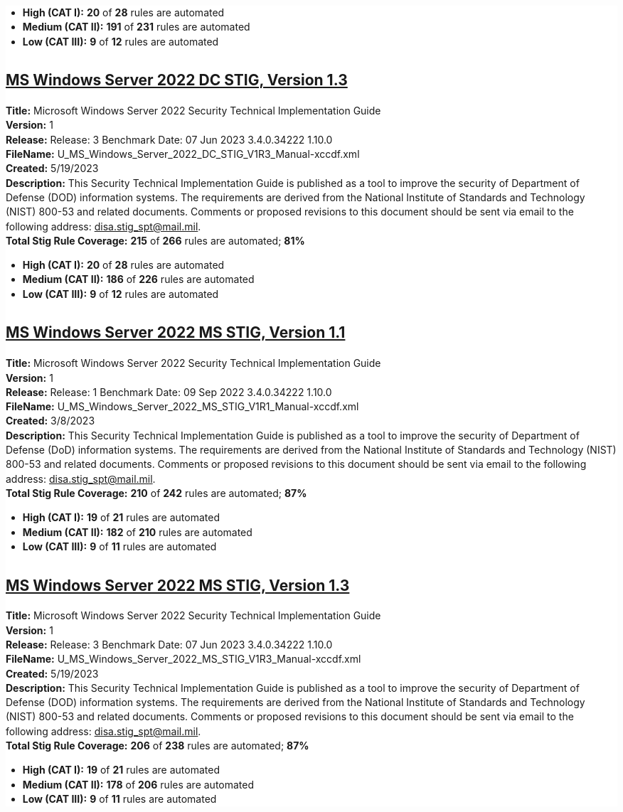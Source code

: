 * **High (CAT I):** **20** of **28** rules are automated
* **Medium (CAT II):** **191** of **231** rules are automated
* **Low (CAT III):** **9** of **12** rules are automated

## [MS Windows Server 2022 DC STIG, Version 1.3](https://github.com/Microsoft/PowerStig/wiki/WindowsServer-2022-DC-1.3)

**Title:** Microsoft Windows Server 2022 Security Technical Implementation Guide  
**Version:** 1  
**Release:** Release: 3 Benchmark Date: 07 Jun 2023 3.4.0.34222 1.10.0  
**FileName:** U_MS_Windows_Server_2022_DC_STIG_V1R3_Manual-xccdf.xml  
**Created:** 5/19/2023  
**Description:** This Security Technical Implementation Guide is published as a tool to improve the security of Department of Defense (DOD) information systems. The requirements are derived from the National Institute of Standards and Technology (NIST) 800-53 and related documents. Comments or proposed revisions to this document should be sent via email to the following address: disa.stig_spt@mail.mil.  
**Total Stig Rule Coverage:** **215** of **266** rules are automated; **81%**

* **High (CAT I):** **20** of **28** rules are automated
* **Medium (CAT II):** **186** of **226** rules are automated
* **Low (CAT III):** **9** of **12** rules are automated

## [MS Windows Server 2022 MS STIG, Version 1.1](https://github.com/Microsoft/PowerStig/wiki/WindowsServer-2022-MS-1.1)

**Title:** Microsoft Windows Server 2022 Security Technical Implementation Guide  
**Version:** 1  
**Release:** Release: 1 Benchmark Date: 09 Sep 2022 3.4.0.34222 1.10.0  
**FileName:** U_MS_Windows_Server_2022_MS_STIG_V1R1_Manual-xccdf.xml  
**Created:** 3/8/2023  
**Description:** This Security Technical Implementation Guide is published as a tool to improve the security of Department of Defense (DoD) information systems. The requirements are derived from the National Institute of Standards and Technology (NIST) 800-53 and related documents. Comments or proposed revisions to this document should be sent via email to the following address: disa.stig_spt@mail.mil.  
**Total Stig Rule Coverage:** **210** of **242** rules are automated; **87%**

* **High (CAT I):** **19** of **21** rules are automated
* **Medium (CAT II):** **182** of **210** rules are automated
* **Low (CAT III):** **9** of **11** rules are automated

## [MS Windows Server 2022 MS STIG, Version 1.3](https://github.com/Microsoft/PowerStig/wiki/WindowsServer-2022-MS-1.3)

**Title:** Microsoft Windows Server 2022 Security Technical Implementation Guide  
**Version:** 1  
**Release:** Release: 3 Benchmark Date: 07 Jun 2023 3.4.0.34222 1.10.0  
**FileName:** U_MS_Windows_Server_2022_MS_STIG_V1R3_Manual-xccdf.xml  
**Created:** 5/19/2023  
**Description:** This Security Technical Implementation Guide is published as a tool to improve the security of Department of Defense (DOD) information systems. The requirements are derived from the National Institute of Standards and Technology (NIST) 800-53 and related documents. Comments or proposed revisions to this document should be sent via email to the following address: disa.stig_spt@mail.mil.  
**Total Stig Rule Coverage:** **206** of **238** rules are automated; **87%**

* **High (CAT I):** **19** of **21** rules are automated
* **Medium (CAT II):** **178** of **206** rules are automated
* **Low (CAT III):** **9** of **11** rules are automated
